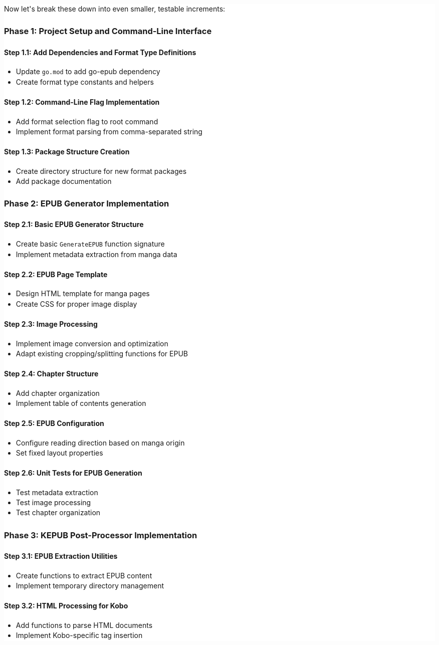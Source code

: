 Now let's break these down into even smaller, testable increments:

### Phase 1: Project Setup and Command-Line Interface

#### Step 1.1: Add Dependencies and Format Type Definitions
- Update `go.mod` to add go-epub dependency
- Create format type constants and helpers

#### Step 1.2: Command-Line Flag Implementation
- Add format selection flag to root command
- Implement format parsing from comma-separated string

#### Step 1.3: Package Structure Creation
- Create directory structure for new format packages
- Add package documentation

### Phase 2: EPUB Generator Implementation

#### Step 2.1: Basic EPUB Generator Structure
- Create basic `GenerateEPUB` function signature
- Implement metadata extraction from manga data

#### Step 2.2: EPUB Page Template
- Design HTML template for manga pages
- Create CSS for proper image display

#### Step 2.3: Image Processing
- Implement image conversion and optimization
- Adapt existing cropping/splitting functions for EPUB

#### Step 2.4: Chapter Structure
- Add chapter organization
- Implement table of contents generation

#### Step 2.5: EPUB Configuration
- Configure reading direction based on manga origin
- Set fixed layout properties

#### Step 2.6: Unit Tests for EPUB Generation
- Test metadata extraction
- Test image processing
- Test chapter organization

### Phase 3: KEPUB Post-Processor Implementation

#### Step 3.1: EPUB Extraction Utilities
- Create functions to extract EPUB content
- Implement temporary directory management

#### Step 3.2: HTML Processing for Kobo
- Add functions to parse HTML documents
- Implement Kobo-specific tag insertion
